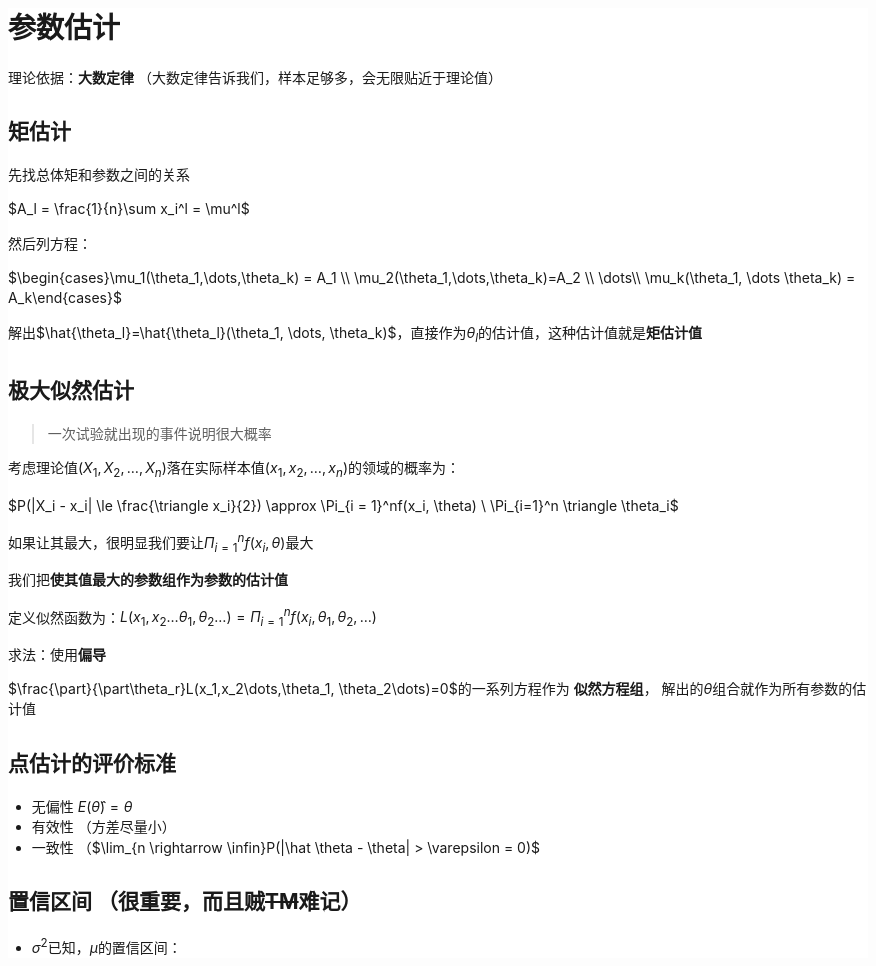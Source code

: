 # 参数估计

理论依据：**大数定律** （大数定律告诉我们，样本足够多，会无限贴近于理论值）

## 矩估计

先找总体矩和参数之间的关系

$A_l = \frac{1}{n}\sum x_i^l = \mu^l$

然后列方程：

$\begin{cases}\mu_1(\theta_1,\dots,\theta_k) = A_1 \\ \mu_2(\theta_1,\dots,\theta_k)=A_2 \\ \dots\\ \mu_k(\theta_1, \dots \theta_k) = A_k\end{cases}$

解出$\hat{\theta_l}=\hat{\theta_l}(\theta_1, \dots, \theta_k)$，直接作为$\theta_l$的估计值，这种估计值就是**矩估计值**



## 极大似然估计

> 一次试验就出现的事件说明很大概率



考虑理论值$(X_1,X_2,\dots,X_n)$落在实际样本值$(x_1, x_2, \dots, x_n)$的领域的概率为：

$P(|X_i - x_i| \le \frac{\triangle x_i}{2}) \approx \Pi_{i = 1}^nf(x_i, \theta) \ \Pi_{i=1}^n \triangle \theta_i$

如果让其最大，很明显我们要让$\Pi_{i=1}^nf(x_i, \theta)$最大

我们把**使其值最大的参数组作为参数的估计值**



定义似然函数为：$L(x_1, x_2 \dots \theta_1, \theta_2\dots) = \Pi_{i = 1} ^{n} f(x_i, \theta_1, \theta_2, \dots)$



求法：使用**偏导**

$\frac{\part}{\part\theta_r}L(x_1,x_2\dots,\theta_1, \theta_2\dots)=0$的一系列方程作为 **似然方程组**， 解出的$\theta$组合就作为所有参数的估计值



## 点估计的评价标准

- 无偏性 $E(\hat{\theta}) = \theta$
- 有效性 （方差尽量小）
- 一致性 （$\lim_{n \rightarrow \infin}P(|\hat \theta - \theta| > \varepsilon = 0)$



## 置信区间 （很重要，而且贼~~TM~~难记）

-  $\sigma^2$已知，$\mu$的置信区间：
